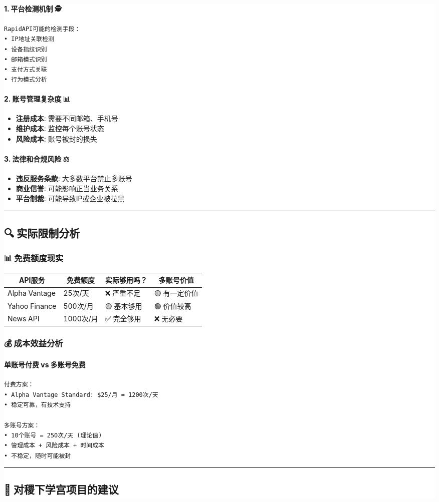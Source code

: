 #### 1. **平台检测机制** 🕵️
```
RapidAPI可能的检测手段：
• IP地址关联检测
• 设备指纹识别  
• 邮箱模式识别
• 支付方式关联
• 行为模式分析
```

#### 2. **账号管理复杂度** 📊
- **注册成本**: 需要不同邮箱、手机号
- **维护成本**: 监控每个账号状态
- **风险成本**: 账号被封的损失

#### 3. **法律和合规风险** ⚖️
- **违反服务条款**: 大多数平台禁止多账号
- **商业信誉**: 可能影响正当业务关系
- **平台制裁**: 可能导致IP或企业被拉黑

---

## 🔍 **实际限制分析**

### 📊 **免费额度现实**

| API服务 | 免费额度 | 实际够用吗？ | 多账号价值 |
|---------|----------|-------------|------------|
| Alpha Vantage | 25次/天 | ❌ 严重不足 | 🟡 有一定价值 |
| Yahoo Finance | 500次/月 | 🟡 基本够用 | 🟢 价值较高 |
| News API | 1000次/月 | ✅ 完全够用 | ❌ 无必要 |

### 💰 **成本效益分析**

#### 单账号付费 vs 多账号免费
```
付费方案：
• Alpha Vantage Standard: $25/月 = 1200次/天
• 稳定可靠，有技术支持

多账号方案：
• 10个账号 = 250次/天 (理论值)
• 管理成本 + 风险成本 + 时间成本
• 不稳定，随时可能被封
```

---

## 🎯 **对稷下学宫项目的建议**
